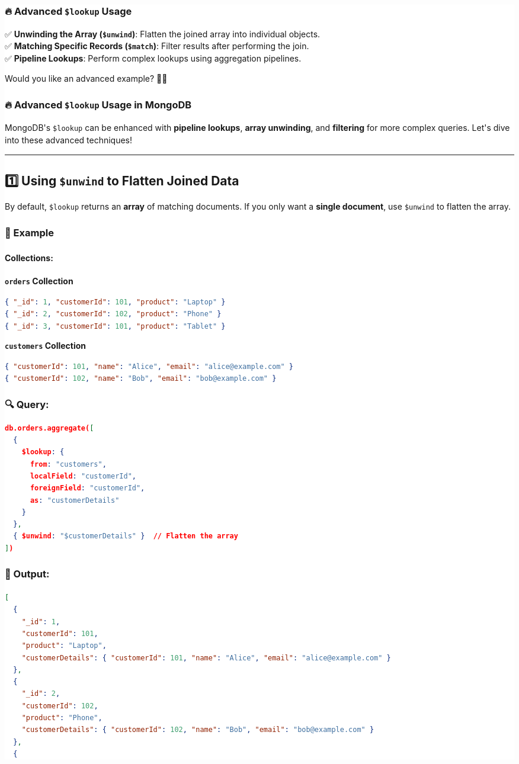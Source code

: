 
### **🔥 Advanced `$lookup` Usage**
✅ **Unwinding the Array (`$unwind`)**: Flatten the joined array into individual objects.  
✅ **Matching Specific Records (`$match`)**: Filter results after performing the join.  
✅ **Pipeline Lookups**: Perform complex lookups using aggregation pipelines.

Would you like an advanced example? 🚀😊

### **🔥 Advanced `$lookup` Usage in MongoDB**  

MongoDB's `$lookup` can be enhanced with **pipeline lookups**, **array unwinding**, and **filtering** for more complex queries. Let's dive into these advanced techniques!

---

## **1️⃣ Using `$unwind` to Flatten Joined Data**
By default, `$lookup` returns an **array** of matching documents. If you only want a **single document**, use `$unwind` to flatten the array.

### **📝 Example**
#### **Collections:**
**`orders` Collection**
```json
{ "_id": 1, "customerId": 101, "product": "Laptop" }
{ "_id": 2, "customerId": 102, "product": "Phone" }
{ "_id": 3, "customerId": 101, "product": "Tablet" }
```
**`customers` Collection**
```json
{ "customerId": 101, "name": "Alice", "email": "alice@example.com" }
{ "customerId": 102, "name": "Bob", "email": "bob@example.com" }
```

### **🔍 Query:**
```json
db.orders.aggregate([
  {
    $lookup: {
      from: "customers",
      localField: "customerId",
      foreignField: "customerId",
      as: "customerDetails"
    }
  },
  { $unwind: "$customerDetails" }  // Flatten the array
])
```

### **📌 Output:**
```json
[
  {
    "_id": 1,
    "customerId": 101,
    "product": "Laptop",
    "customerDetails": { "customerId": 101, "name": "Alice", "email": "alice@example.com" }
  },
  {
    "_id": 2,
    "customerId": 102,
    "product": "Phone",
    "customerDetails": { "customerId": 102, "name": "Bob", "email": "bob@example.com" }
  },
  {
```